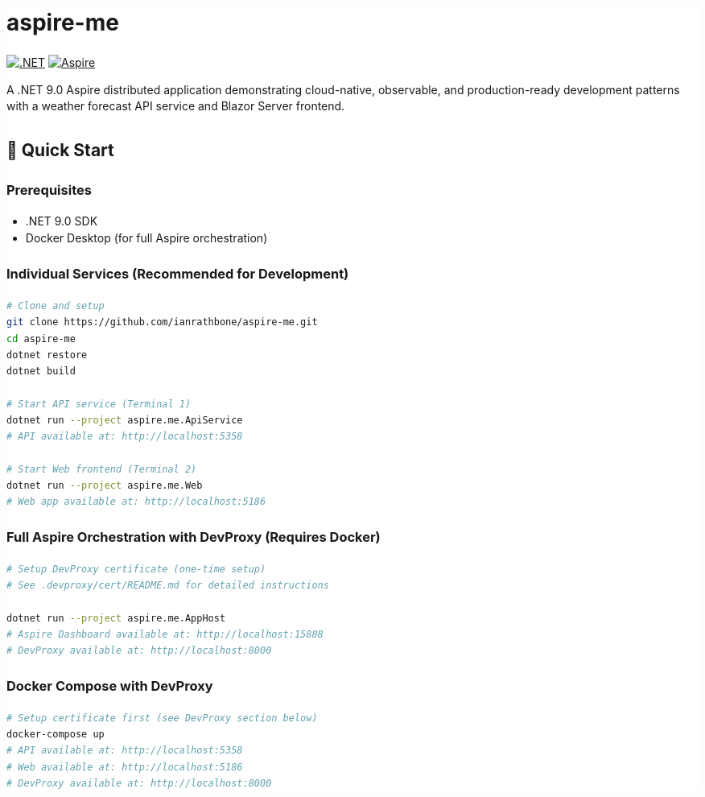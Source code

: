 # aspire-me

[![.NET](https://img.shields.io/badge/.NET-9.0-blue.svg)](https://dotnet.microsoft.com/download)
[![Aspire](https://img.shields.io/badge/Aspire-9.4.1-green.svg)](https://learn.microsoft.com/en-us/dotnet/aspire/)

A .NET 9.0 Aspire distributed application demonstrating cloud-native, observable, and production-ready development patterns with a weather forecast API service and Blazor Server frontend.

## 🚀 Quick Start

### Prerequisites
- .NET 9.0 SDK
- Docker Desktop (for full Aspire orchestration)

### Individual Services (Recommended for Development)
```bash
# Clone and setup
git clone https://github.com/ianrathbone/aspire-me.git
cd aspire-me
dotnet restore
dotnet build

# Start API service (Terminal 1)
dotnet run --project aspire.me.ApiService
# API available at: http://localhost:5358

# Start Web frontend (Terminal 2)  
dotnet run --project aspire.me.Web
# Web app available at: http://localhost:5186
```

### Full Aspire Orchestration with DevProxy (Requires Docker)
```bash
# Setup DevProxy certificate (one-time setup)
# See .devproxy/cert/README.md for detailed instructions

dotnet run --project aspire.me.AppHost
# Aspire Dashboard available at: http://localhost:15888
# DevProxy available at: http://localhost:8000
```

### Docker Compose with DevProxy
```bash
# Setup certificate first (see DevProxy section below)
docker-compose up
# API available at: http://localhost:5358
# Web available at: http://localhost:5186
# DevProxy available at: http://localhost:8000
```
